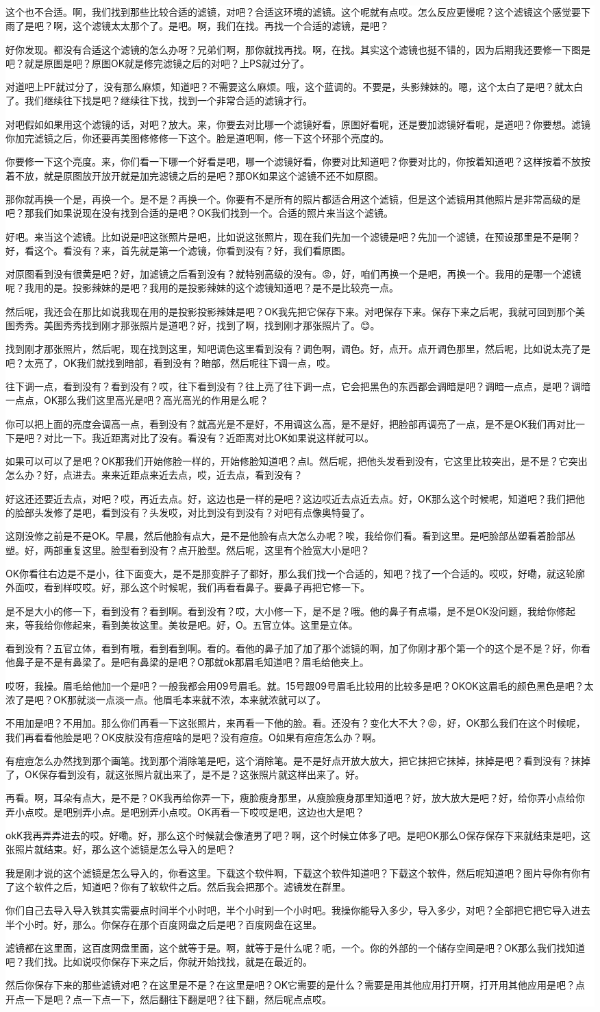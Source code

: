 这个也不合适。啊，我们找到那些比较合适的滤镜，对吧？合适这环境的滤镜。这个呢就有点哎。怎么反应更慢呢？这个滤镜这个感觉要下雨了是吧？啊，这个滤镜太太那个了。是吧。啊，我们在找。再找一个合适的滤镜，是吧？

好你发现。都没有合适这个滤镜的怎么办呀？兄弟们啊，那你就找再找。啊，在找。其实这个滤镜也挺不错的，因为后期我还要修一下图是吧？就是原图是吧？原图OK就是修完滤镜之后的对吧？上PS就过分了。

对道吧上PF就过分了，没有那么麻烦，知道吧？不需要这么麻烦。哦，这个蓝调的。不要是，头影辣妹的。嗯，这个太白了是吧？就太白了。我们继续往下找是吧？继续往下找，找到一个非常合适的滤镜才行。

对吧假如如果用这个滤镜的话，对吧？放大。来，你要去对比哪一个滤镜好看，原图好看呢，还是要加滤镜好看呢，是道吧？你要想。滤镜你加完滤镜之后，你还要再美图修修修一下这个。脸是道吧啊，修一下这个环那个亮度的。

你要修一下这个亮度。来，你们看一下哪一个好看是吧，哪一个滤镜好看，你要对比知道吧？你要对比的，你按着知道吧？这样按着不放按着不放，就是原图放开放开就是加完滤镜之后的是吧？那OK如果这个滤镜不还不如原图。

那你就再换一个是，再换一个。是不是？再换一个。你要有不是所有的照片都适合用这个滤镜，但是这个滤镜用其他照片是非常高级的是吧？那我们如果说现在没有找到合适的是吧？OK我们找到一个。合适的照片来当这个滤镜。

好吧。来当这个滤镜。比如说是吧这张照片是吧，比如说这张照片，现在我们先加一个滤镜是吧？先加一个滤镜，在预设那里是不是啊？好，看这个。看没有？来，首先就是第一个滤镜，你看到没有？好，我们看原图。

对原图看到没有很黄是吧？好，加滤镜之后看到没有？就特别高级的没有。😡，好，咱们再换一个是吧，再换一个。我用的是哪一个滤镜呢？我用的是。投影辣妹的是吧？我用的是投影辣妹的这个滤镜知道吧？是不是比较亮一点。

然后呢，我还会在那比如说我现在用的是投影投影辣妹是吧？OK我先把它保存下来。对吧保存下来。保存下来之后呢，我就可回到那个美图秀秀。美图秀秀找到刚才那张照片是道吧？好，找到了啊，找到刚才那张照片了。😊。

找到刚才那张照片，然后呢，现在找到这里，知吧调色这里看到没有？调色啊，调色。好，点开。点开调色那里，然后呢，比如说太亮了是吧？太亮了，OK我们就找到暗部，看到没有？暗部，然后呢往下调一点，哎。

往下调一点，看到没有？看到没有？哎，往下看到没有？往上亮了往下调一点，它会把黑色的东西都会调暗是吧？调暗一点点，是吧？调暗一点点，OK那么我们这里高光是吧？高光高光的作用是么呢？

你可以把上面的亮度会调高一点，看到没有？就高光是不是好，不用调这么高，是不是好，把脸部再调亮了一点，是不是OK我们再对比一下是吧？对比一下。我近距离对比了没有。看没有？近距离对比OK如果说这样就可以。

如果可以可以了是吧？OK那我们开始修脸一样的，开始修脸知道吧？点I。然后呢，把他头发看到没有，它这里比较突出，是不是？它突出怎么办？好，点进去。来来近距点来近去点，哎，近去点，看到没有？

好这还还要近去点，对吧？哎，再近去点。好，这边也是一样的是吧？这边哎近去点近去点。好，OK那么这个时候呢，知道吧？我们把他的脸部头发修了是吧，看到没有？头发哎，对比到没有到没有？对吧有点像奥特曼了。

这刚没修之前是不是OK。早晨，然后他脸有点大，是不是他脸有点大怎么办呢？唉，我给你们看。看到这里。是吧脸部丛塑看着脸部丛塑。好，两部重复这里。脸型看到没有？点开脸型。然后呢，这里有个脸宽大小是吧？

OK你看往右边是不是小，往下面变大，是不是那变胖子了都好，那么我们找一个合适的，知吧？找了一个合适的。哎哎，好嘞，就这轮廓外面哎，看到样哎哎。好，那么这个时候呢，我们再看看鼻子。要鼻子再把它修一下。

是不是大小的修一下，看到没有？看到啊。看到没有？哎，大小修一下，是不是？哦。他的鼻子有点塌，是不是OK没问题，我给你修起来，等我给你修起来，看到美妆这里。美妆是吧。好，O。五官立体。这里是立体。

看到没有？五官立体，看到有哦，看到看到啊。看的。看他的鼻子加了加了那个滤镜的啊，加了你刚才那个第一个的这个是不是？好，你看他鼻子是不是有鼻梁了。是吧有鼻梁的是吧？O那就ok那眉毛知道吧？眉毛给他夹上。

哎呀，我操。眉毛给他加一个是吧？一般我都会用09号眉毛。就。15号跟09号眉毛比较用的比较多是吧？OKOK这眉毛的颜色黑色是吧？太浓了是吧？OK那就淡一点淡一点。他眉毛本来就不浓，本来就浓就可以了。

不用加是吧？不用加。那么你们再看一下这张照片，来再看一下他的脸。看。还没有？变化大不大？😡，好，OK那么我们在这个时候呢，我们再看看他脸是吧？OK皮肤没有痘痘啥的是吧？没有痘痘。O如果有痘痘怎么办？啊。

有痘痘怎么办然找到那个画笔。找到那个消除笔是吧，这个消除笔。是不是好点开放大放大，把它抹把它抹掉，抹掉是吧？看到没有？抹掉了，OK保存看到没有，就这张照片就出来了，是不是？这张照片就这样出来了。好。

再看。啊，耳朵有点大，是不是？OK我再给你弄一下，瘦脸瘦身那里，从瘦脸瘦身那里知道吧？好，放大放大是吧？好，给你弄小点给你弄小点哎。是吧别弄小点。是吧别弄小点哎。OK再看一下哎哎是吧，这边也大是吧？

okK我再弄弄进去的哎。好嘞。好，那么这个时候就会像渣男了吧？啊，这个时候立体多了吧。是吧OK那么O保存保存下来就结束是吧，这张照片就结束。好，那么这个滤镜是怎么导入的是吧？

我是刚才说的这个滤镜是怎么导入的，你看这里。下载这个软件啊，下载这个软件知道吧？下载这个软件，然后呢知道吧？图片导你有你有了这个软件之后，知道吧？你有了软软件之后。然后我会把那个。滤镜发在群里。

你们自己去导入导入铁其实需要点时间半个小时吧，半个小时到一个小时吧。我操你能导入多少，导入多少，对吧？全部把它把它导入进去半个小时。好，那么。你保存在那个百度网盘之后是吧？百度网盘在这里。

滤镜都在这里面，这百度网盘里面，这个就等于是。啊，就等于是什么呢？呃，一个。你的外部的一个储存空间是吧？OK那么我们找知道吧？我们找。比如说哎你保存下来之后，你就开始找找，就是在最近的。

然后你保存下来的那些滤镜对吧？在这里是不是？在这里是吧？OK它需要的是什么？需要是用其他应用打开啊，打开用其他应用是吧？点开点一下是吧？点一下点一下，然后翻往下翻是吧？往下翻，然后呢点点哎。
